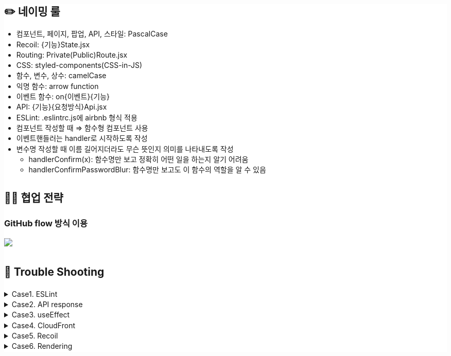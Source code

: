 ## ✏️ 네이밍 룰
- 컴포넌트, 페이지, 팝업,  API, 스타일: PascalCase
- Recoil: {기능}State.jsx
- Routing: Private(Public)Route.jsx
- CSS: styled-components(CSS-in-JS)
- 함수, 변수, 상수: camelCase
- 익명 함수: arrow function
- 이벤트 함수: on{이벤트}{기능}
- API: {기능}{요청방식}Api.jsx
- ESLint: .eslintrc.js에 airbnb 형식 적용
- 컴포넌트 작성할 때 ⇒ 함수형 컴포넌트 사용
- 이벤트핸들러는 handler로 시작하도록 작성
- 변수명 작성할 때 이름 길어지더라도 무슨 뜻인지 의미를 나타내도록 작성
    - handlerConfirm(x): 함수명만 보고 정확히 어떤 일을 하는지 알기 어려움
    - handlerConfirmPasswordBlur: 함수명만 보고도 이 함수의 역할을 알 수 있음



## 🤼‍♂️ 협업 전략

### GitHub flow 방식 이용

<img src="https://github.com/ssg-salesync/.github/blob/main/assets/troubleshooting/githubflow.PNG">

## 🔧 Trouble Shooting

<details><summary>Case1. ESLint</summary></details>

<details><summary>Case2. API response</summary></details>

<details><summary>Case3. useEffect</summary></details>

<details><summary>Case4. CloudFront</summary></details>

<details><summary>Case5. Recoil</summary></details>

<details><summary>Case6. Rendering</summary></details>
